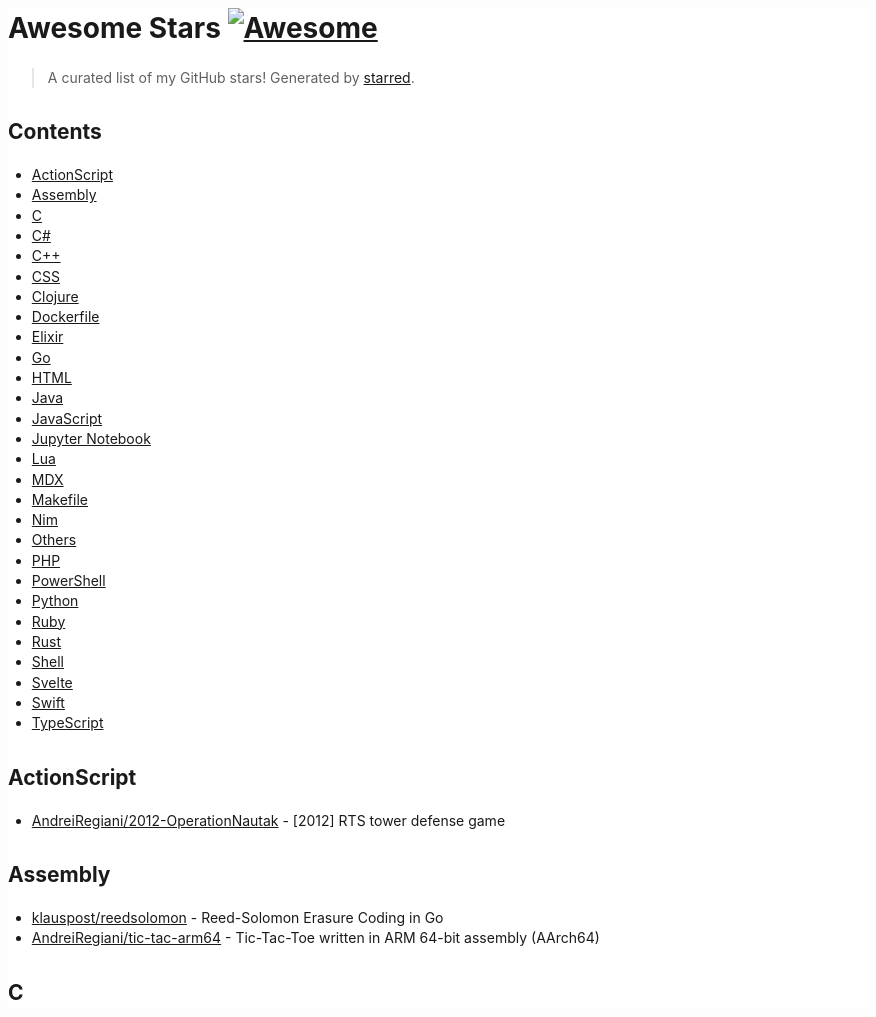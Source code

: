 
# Awesome Stars [![Awesome](https://awesome.re/badge.svg)](https://github.com/sindresorhus/awesome)

> A curated list of my GitHub stars! Generated by [starred](https://github.com/maguowei/starred).

## Contents

- [ActionScript](#actionscript)
- [Assembly](#assembly)
- [C](#c)
- [C#](#c#)
- [C++](#c++)
- [CSS](#css)
- [Clojure](#clojure)
- [Dockerfile](#dockerfile)
- [Elixir](#elixir)
- [Go](#go)
- [HTML](#html)
- [Java](#java)
- [JavaScript](#javascript)
- [Jupyter Notebook](#jupyter-notebook)
- [Lua](#lua)
- [MDX](#mdx)
- [Makefile](#makefile)
- [Nim](#nim)
- [Others](#others)
- [PHP](#php)
- [PowerShell](#powershell)
- [Python](#python)
- [Ruby](#ruby)
- [Rust](#rust)
- [Shell](#shell)
- [Svelte](#svelte)
- [Swift](#swift)
- [TypeScript](#typescript)

## ActionScript 

- [AndreiRegiani/2012-OperationNautak](https://github.com/AndreiRegiani/2012-OperationNautak) - [2012] RTS tower defense game

## Assembly 

- [klauspost/reedsolomon](https://github.com/klauspost/reedsolomon) - Reed-Solomon Erasure Coding in Go
- [AndreiRegiani/tic-tac-arm64](https://github.com/AndreiRegiani/tic-tac-arm64) - Tic-Tac-Toe written in ARM 64-bit assembly (AArch64)

## C 
